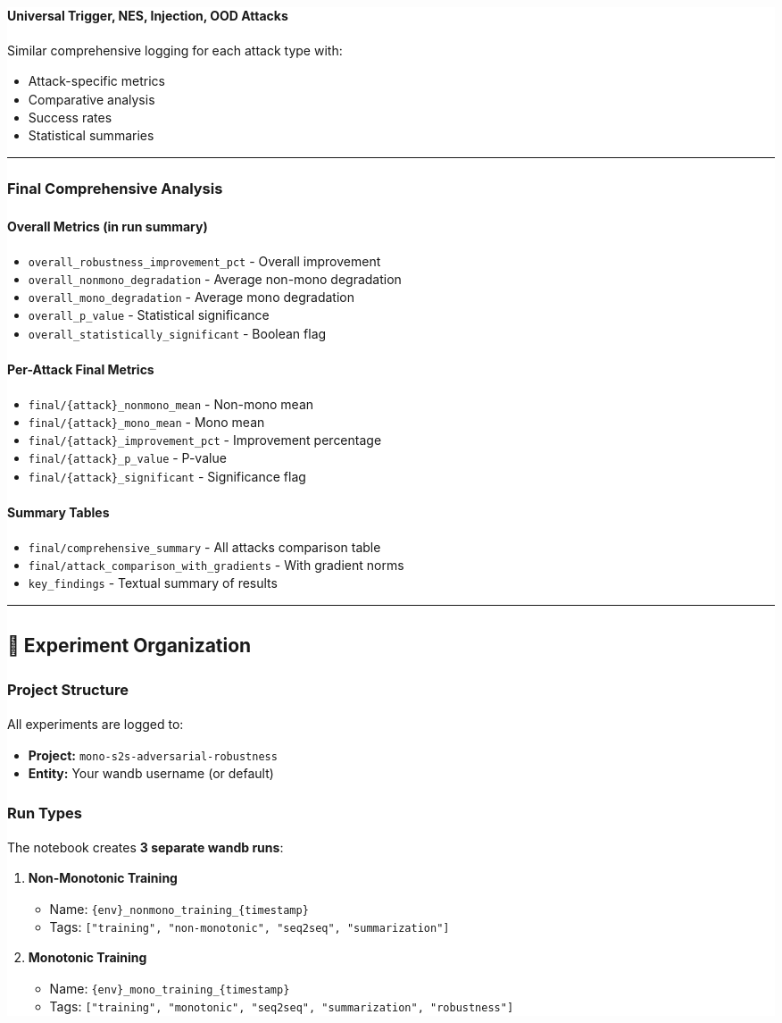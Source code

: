 #### Universal Trigger, NES, Injection, OOD Attacks

Similar comprehensive logging for each attack type with:
- Attack-specific metrics
- Comparative analysis
- Success rates
- Statistical summaries

---

### **Final Comprehensive Analysis**

#### Overall Metrics (in run summary)
- `overall_robustness_improvement_pct` - Overall improvement
- `overall_nonmono_degradation` - Average non-mono degradation
- `overall_mono_degradation` - Average mono degradation
- `overall_p_value` - Statistical significance
- `overall_statistically_significant` - Boolean flag

#### Per-Attack Final Metrics
- `final/{attack}_nonmono_mean` - Non-mono mean
- `final/{attack}_mono_mean` - Mono mean
- `final/{attack}_improvement_pct` - Improvement percentage
- `final/{attack}_p_value` - P-value
- `final/{attack}_significant` - Significance flag

#### Summary Tables
- `final/comprehensive_summary` - All attacks comparison table
- `final/attack_comparison_with_gradients` - With gradient norms
- `key_findings` - Textual summary of results

---

## 🎯 Experiment Organization

### Project Structure

All experiments are logged to:
- **Project:** `mono-s2s-adversarial-robustness`
- **Entity:** Your wandb username (or default)

### Run Types

The notebook creates **3 separate wandb runs**:

1. **Non-Monotonic Training**
   - Name: `{env}_nonmono_training_{timestamp}`
   - Tags: `["training", "non-monotonic", "seq2seq", "summarization"]`
   
2. **Monotonic Training**
   - Name: `{env}_mono_training_{timestamp}`
   - Tags: `["training", "monotonic", "seq2seq", "summarization", "robustness"]`
   